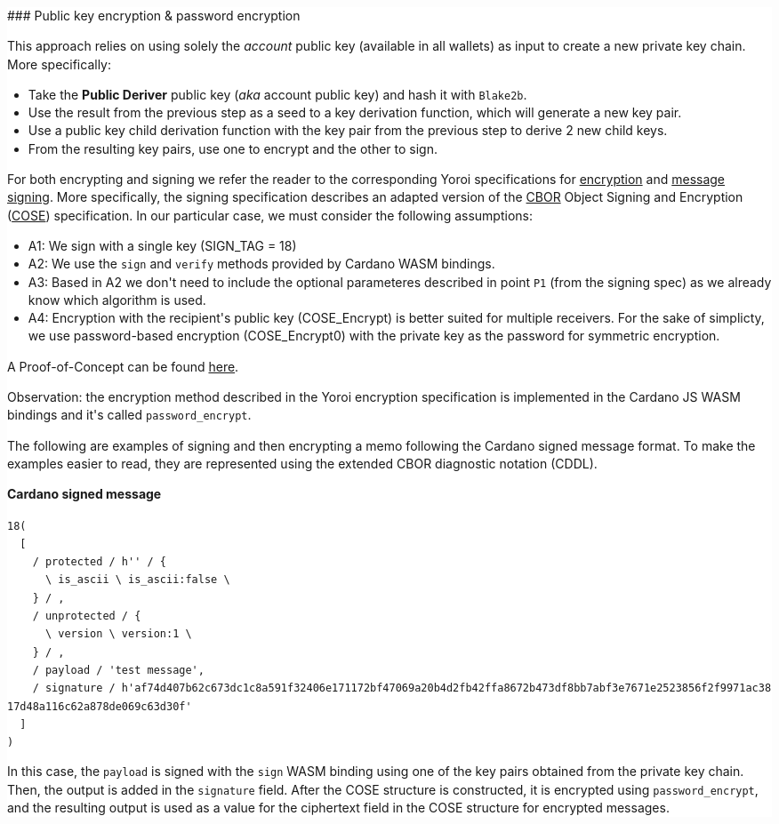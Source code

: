 ### Public key encryption & password encryption

This approach relies on using solely the *account* public key (available in all wallets) as input to create a new private key chain. More specifically:

* Take the **Public Deriver** public key (*aka* account public key) and hash it with `Blake2b`.
* Use the result from the previous step as a seed to a key derivation function, which will generate a new key pair. 
* Use a public key child derivation function with the key pair from the previous step to derive 2 new child keys.
* From the resulting key pairs, use one to encrypt and the other to sign.

For both encrypting and signing we refer the reader to the corresponding Yoroi specifications for [encryption](https://github.com/Emurgo/yoroi-frontend/blob/737595fec5a89409aacef827d356c9a1605515c0/docs/specs/code/ENCRYPT.md) and [message signing](https://github.com/Emurgo/yoroi-frontend/blob/336f763a7b7085e2887b4965a979ccd24719787a/docs/specs/code/SIGNING.md). More specifically, the signing specification describes an adapted version of the [CBOR](https://tools.ietf.org/html/rfc7049) Object Signing and Encryption ([COSE](https://tools.ietf.org/html/rfc8152)) specification. In our particular case, we must consider the following assumptions:

* A1: We sign with a single key (SIGN_TAG = 18)
* A2: We use the `sign` and `verify` methods provided by Cardano WASM bindings.
* A3: Based in A2 we don't need to include the optional parameteres described in point `P1` (from the signing spec) as we already know which algorithm is used.
* A4: Encryption with the recipient's public key (COSE_Encrypt) is better suited for multiple receivers. For the sake of simplicty, we use password-based encryption (COSE_Encrypt0) with the private key as the password for symmetric encryption.

A Proof-of-Concept can be found [here](https://repl.it/repls/CorruptInexperiencedLinuxpc).

Observation: the encryption method described in the Yoroi encryption specification is implemented in the Cardano JS WASM bindings and it's called `password_encrypt`.

The following are examples of signing and then encrypting a memo following the Cardano signed message format. To make the examples easier to read, they are represented using the extended CBOR diagnostic notation (CDDL).

**Cardano signed message**
```
18(
  [
    / protected / h'' / {
      \ is_ascii \ is_ascii:false \
    } / , 
    / unprotected / {
      \ version \ version:1 \
    } / , 
    / payload / 'test message', 
    / signature / h'af74d407b62c673dc1c8a591f32406e171172bf47069a20b4d2fb42ffa8672b473df8bb7abf3e7671e2523856f2f9971ac3817d48a116c62a878de069c63d30f'
  ]
)
```

In this case, the `payload` is signed with the `sign` WASM binding using one of the key pairs obtained from the private key chain. Then, the output is added in the `signature` field. After the COSE structure is constructed, it is encrypted using `password_encrypt`, and the resulting output is used as a value for the ciphertext field in the COSE structure for encrypted messages.
